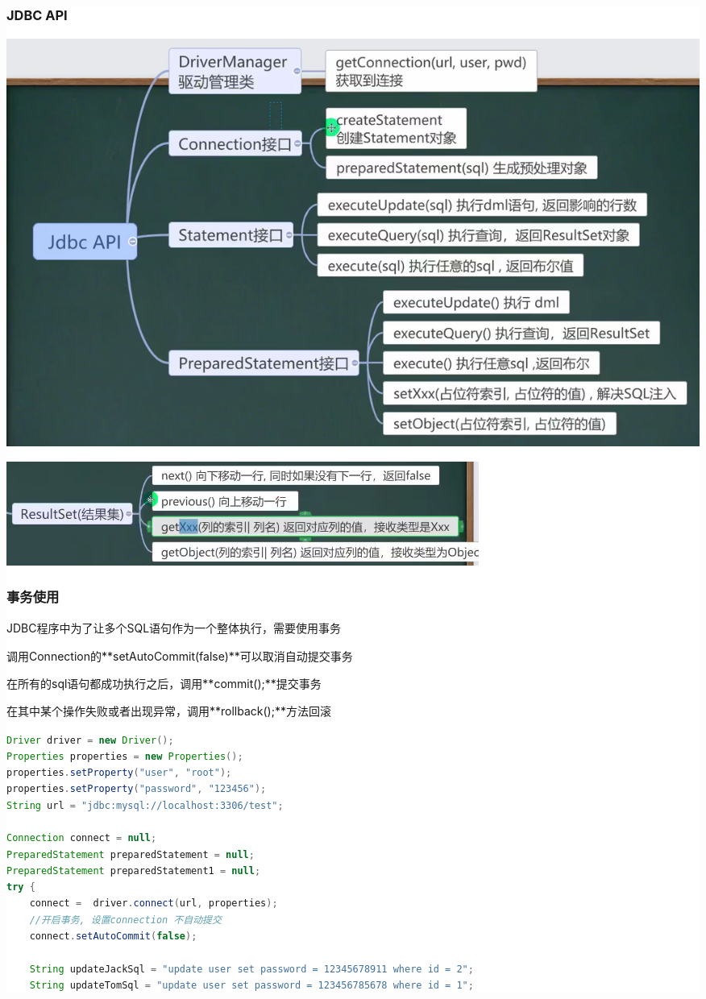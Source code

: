 ### JDBC API

![image-20211117112357263](JDBC使用.assets\image-20211117112357263.png)

![](JDBC使用.assets\image-20211117164615891.png)

### 事务使用

JDBC程序中为了让多个SQL语句作为一个整体执行，需要使用事务

调用Connection的**setAutoCommit(false)**可以取消自动提交事务

在所有的sql语句都成功执行之后，调用**commit();**提交事务

在其中某个操作失败或者出现异常，调用**rollback();**方法回滚

```java
Driver driver = new Driver();
Properties properties = new Properties();
properties.setProperty("user", "root");
properties.setProperty("password", "123456");
String url = "jdbc:mysql://localhost:3306/test";

Connection connect = null;
PreparedStatement preparedStatement = null;
PreparedStatement preparedStatement1 = null;
try {
    connect =  driver.connect(url, properties);
    //开启事务, 设置connection 不自动提交
    connect.setAutoCommit(false);

    String updateJackSql = "update user set password = 12345678911 where id = 2";
    String updateTomSql = "update user set password = 123456785678 where id = 1";
```